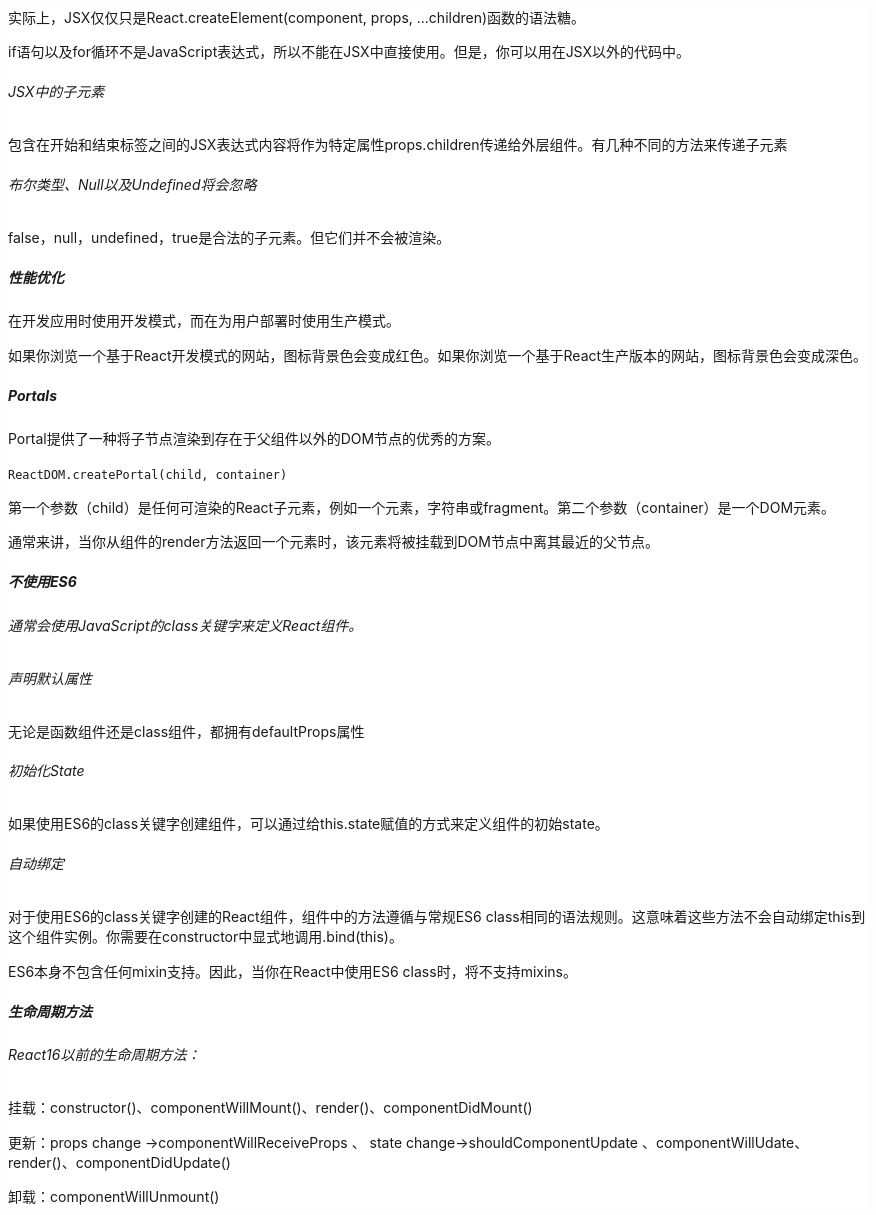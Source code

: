 实际上，JSX仅仅只是React.createElement(component, props, ...children)函数的语法糖。

if语句以及for循环不是JavaScript表达式，所以不能在JSX中直接使用。但是，你可以用在JSX以外的代码中。

###### JSX中的子元素

包含在开始和结束标签之间的JSX表达式内容将作为特定属性props.children传递给外层组件。有几种不同的方法来传递子元素

###### 布尔类型、Null以及Undefined将会忽略

false，null，undefined，true是合法的子元素。但它们并不会被渲染。

##### 性能优化

在开发应用时使用开发模式，而在为用户部署时使用生产模式。

如果你浏览一个基于React开发模式的网站，图标背景色会变成红色。如果你浏览一个基于React生产版本的网站，图标背景色会变成深色。

##### Portals

Portal提供了一种将子节点渲染到存在于父组件以外的DOM节点的优秀的方案。

```
ReactDOM.createPortal(child, container)

```

第一个参数（child）是任何可渲染的React子元素，例如一个元素，字符串或fragment。第二个参数（container）是一个DOM元素。

通常来讲，当你从组件的render方法返回一个元素时，该元素将被挂载到DOM节点中离其最近的父节点。

##### 不使用ES6

###### 通常会使用JavaScript的class关键字来定义React组件。

###### 声明默认属性

无论是函数组件还是class组件，都拥有defaultProps属性

###### 初始化State

如果使用ES6的class关键字创建组件，可以通过给this.state赋值的方式来定义组件的初始state。

###### 自动绑定

对于使用ES6的class关键字创建的React组件，组件中的方法遵循与常规ES6 class相同的语法规则。这意味着这些方法不会自动绑定this到这个组件实例。你需要在constructor中显式地调用.bind(this)。

ES6本身不包含任何mixin支持。因此，当你在React中使用ES6 class时，将不支持mixins。

##### 生命周期方法

###### React16以前的生命周期方法：

挂载：constructor()、componentWillMount()、render()、componentDidMount()

更新：props change ->componentWillReceiveProps 、 state change->shouldComponentUpdate 、componentWillUdate、render()、componentDidUpdate()

卸载：componentWillUnmount()
